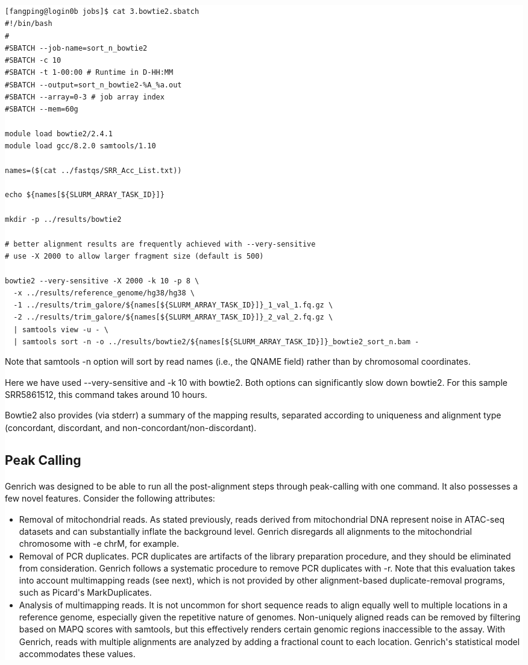 ```commandline
[fangping@login0b jobs]$ cat 3.bowtie2.sbatch
#!/bin/bash
#
#SBATCH --job-name=sort_n_bowtie2
#SBATCH -c 10
#SBATCH -t 1-00:00 # Runtime in D-HH:MM
#SBATCH --output=sort_n_bowtie2-%A_%a.out
#SBATCH --array=0-3 # job array index
#SBATCH --mem=60g

module load bowtie2/2.4.1
module load gcc/8.2.0 samtools/1.10

names=($(cat ../fastqs/SRR_Acc_List.txt))

echo ${names[${SLURM_ARRAY_TASK_ID}]}

mkdir -p ../results/bowtie2

# better alignment results are frequently achieved with --very-sensitive
# use -X 2000 to allow larger fragment size (default is 500)

bowtie2 --very-sensitive -X 2000 -k 10 -p 8 \
  -x ../results/reference_genome/hg38/hg38 \
  -1 ../results/trim_galore/${names[${SLURM_ARRAY_TASK_ID}]}_1_val_1.fq.gz \
  -2 ../results/trim_galore/${names[${SLURM_ARRAY_TASK_ID}]}_2_val_2.fq.gz \
  | samtools view -u - \
  | samtools sort -n -o ../results/bowtie2/${names[${SLURM_ARRAY_TASK_ID}]}_bowtie2_sort_n.bam -
```

Note that samtools -n option will sort by read names (i.e., the QNAME field) rather than by chromosomal coordinates.

Here we have used --very-sensitive and -k 10 with bowtie2. Both options can significantly slow down bowtie2. For this 
sample SRR5861512, this command takes around 10 hours.

Bowtie2 also provides (via stderr) a summary of the mapping results, separated according to uniqueness and alignment 
type (concordant, discordant, and non-concordant/non-discordant).

## Peak Calling

Genrich was designed to be able to run all the post-alignment steps through peak-calling with one command. It 
also possesses a few novel features. Consider the following attributes:

<ul>
	<li>Removal of mitochondrial reads. As stated previously, reads derived from mitochondrial DNA represent noise in ATAC-seq datasets and can substantially inflate the background level. Genrich disregards all alignments to the mitochondrial chromosome with -e chrM, for example.</li>
	<li>Removal of PCR duplicates. PCR duplicates are artifacts of the library preparation procedure, and they should be eliminated from consideration. Genrich follows a systematic procedure to remove PCR duplicates with -r. Note that this evaluation takes into account multimapping reads (see next), which is not provided by other alignment-based duplicate-removal programs, such as Picard's MarkDuplicates.</li>
	<li>Analysis of multimapping reads. It is not uncommon for short sequence reads to align equally well to multiple locations in a reference genome, especially given the repetitive nature of genomes. Non-uniquely aligned reads can be removed by filtering based on MAPQ scores with samtools, but this effectively renders certain genomic regions inaccessible to the assay. With Genrich, reads with multiple alignments are analyzed by adding a fractional count to each location. Genrich's statistical model accommodates these values.</li>